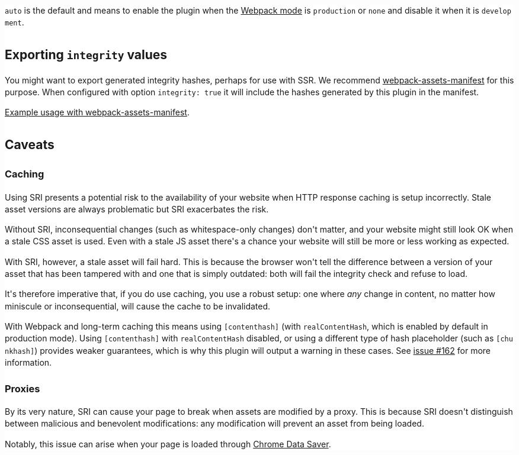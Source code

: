 `auto` is the default and means to enable the plugin when the [Webpack
mode](https://webpack.js.org/configuration/mode/) is `production` or
`none` and disable it when it is `development`.

## Exporting `integrity` values

You might want to export generated integrity hashes, perhaps for use
with SSR. We recommend
[webpack-assets-manifest](https://github.com/webdeveric/webpack-assets-manifest)
for this purpose. When configured with option `integrity: true` it
will include the hashes generated by this plugin in the manifest.

[Example usage with webpack-assets-manifest](https://github.com/waysact/webpack-subresource-integrity/tree/main/examples/webpack-assets-manifest/).

## Caveats

### Caching

Using SRI presents a potential risk to the availability of your website when
HTTP response caching is setup incorrectly. Stale asset versions are always
problematic but SRI exacerbates the risk.

Without SRI, inconsequential changes (such as whitespace-only changes) don't
matter, and your website might still look OK when a stale CSS asset is used.
Even with a stale JS asset there's a chance your website will still be more or
less working as expected.

With SRI, however, a stale asset will fail hard. This is because the browser
won't tell the difference between a version of your asset that has been tampered
with and one that is simply outdated: both will fail the integrity check and
refuse to load.

It's therefore imperative that, if you do use caching, you use a robust setup:
one where _any_ change in content, no matter how miniscule or inconsequential,
will cause the cache to be invalidated.

With Webpack and long-term caching this means using `[contenthash]` (with
`realContentHash`, which is enabled by default in production mode). Using
`[contenthash]` with `realContentHash` disabled, or using a different type of
hash placeholder (such as `[chunkhash]`) provides weaker guarantees, which is
why this plugin will output a warning in these cases. See [issue
#162](https://github.com/waysact/webpack-subresource-integrity/issues/162)
for more information.

### Proxies

By its very nature, SRI can cause your page to break when assets are
modified by a proxy. This is because SRI doesn't distinguish between
malicious and benevolent modifications: any modification will prevent
an asset from being loaded.

Notably, this issue can arise when your page is loaded through
[Chrome Data Saver](https://developer.chrome.com/multidevice/data-compression).

